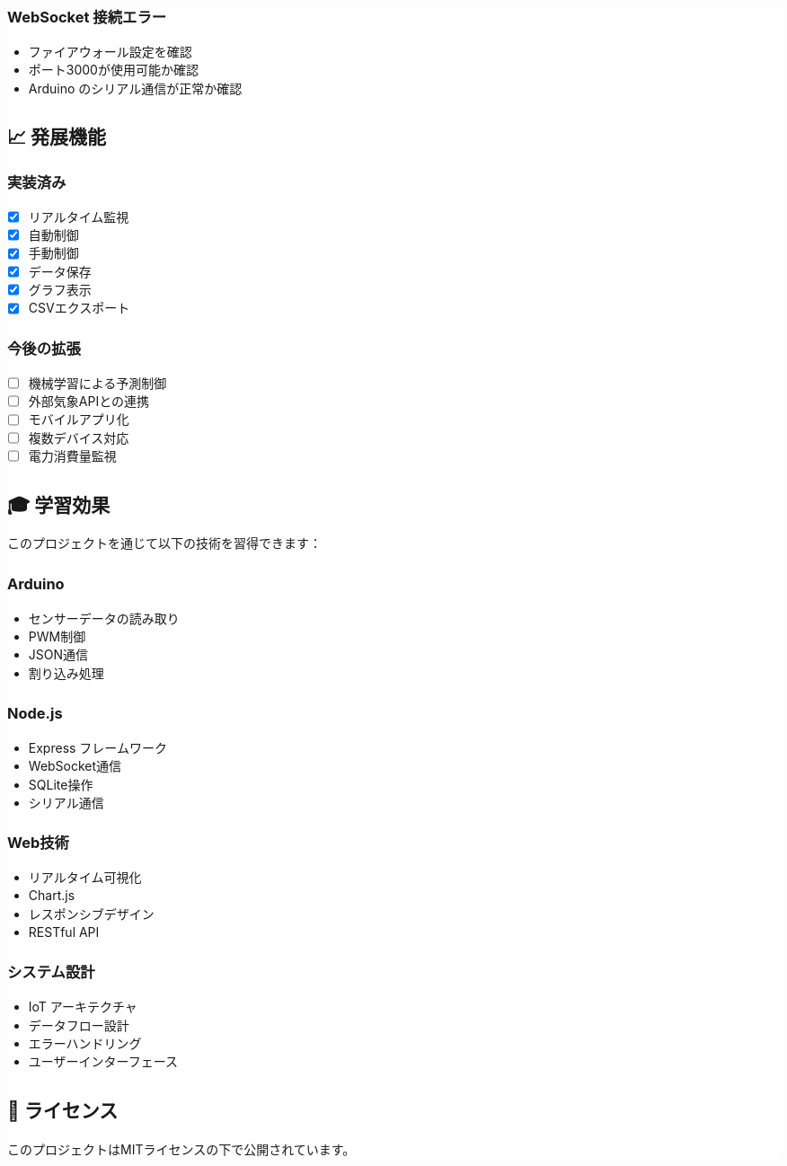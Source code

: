 ### WebSocket 接続エラー
- ファイアウォール設定を確認
- ポート3000が使用可能か確認
- Arduino のシリアル通信が正常か確認

## 📈 発展機能

### 実装済み
- [x] リアルタイム監視
- [x] 自動制御
- [x] 手動制御
- [x] データ保存
- [x] グラフ表示
- [x] CSVエクスポート

### 今後の拡張
- [ ] 機械学習による予測制御
- [ ] 外部気象APIとの連携
- [ ] モバイルアプリ化
- [ ] 複数デバイス対応
- [ ] 電力消費量監視

## 🎓 学習効果

このプロジェクトを通じて以下の技術を習得できます：

### Arduino
- センサーデータの読み取り
- PWM制御
- JSON通信
- 割り込み処理

### Node.js
- Express フレームワーク
- WebSocket通信
- SQLite操作
- シリアル通信

### Web技術
- リアルタイム可視化
- Chart.js
- レスポンシブデザイン
- RESTful API

### システム設計
- IoT アーキテクチャ
- データフロー設計
- エラーハンドリング
- ユーザーインターフェース

## 📝 ライセンス

このプロジェクトはMITライセンスの下で公開されています。
